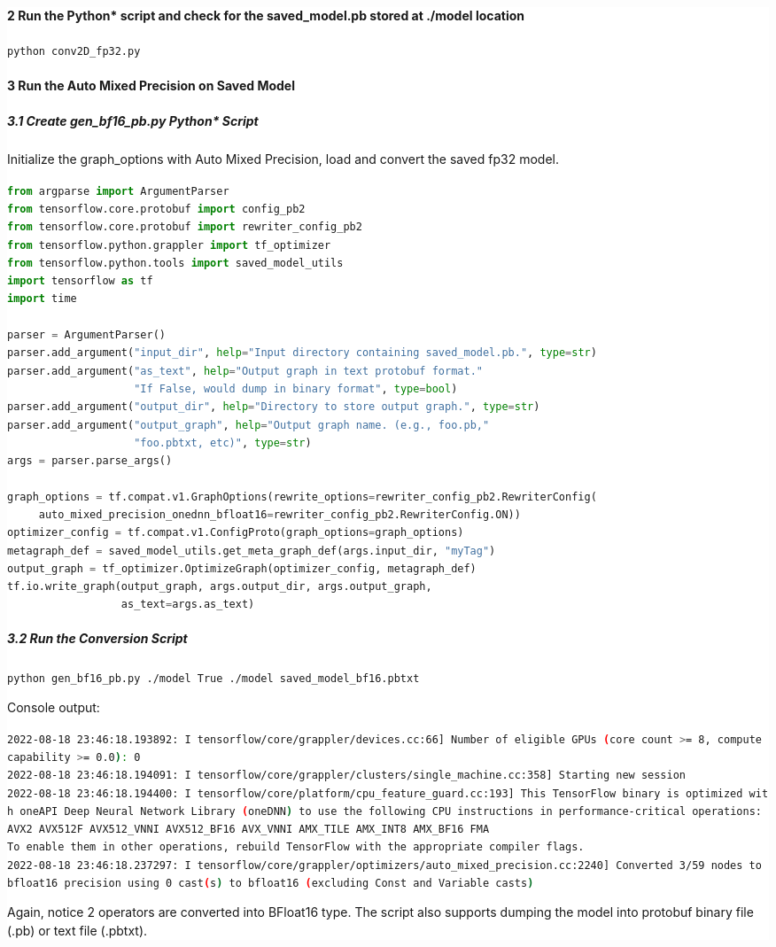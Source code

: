 ```python
```

#### 2 Run the Python* script and check for the saved_model.pb stored at ./model location
```bash
python conv2D_fp32.py
```

#### 3 Run the Auto Mixed Precision on Saved Model
##### 3.1 Create gen_bf16_pb.py Python* Script
Initialize the graph_options with Auto Mixed Precision, load and convert the saved fp32 model.
```python
from argparse import ArgumentParser 
from tensorflow.core.protobuf import config_pb2 
from tensorflow.core.protobuf import rewriter_config_pb2 
from tensorflow.python.grappler import tf_optimizer 
from tensorflow.python.tools import saved_model_utils 
import tensorflow as tf 
import time   

parser = ArgumentParser() 
parser.add_argument("input_dir", help="Input directory containing saved_model.pb.", type=str) 
parser.add_argument("as_text", help="Output graph in text protobuf format." 
                    "If False, would dump in binary format", type=bool) 
parser.add_argument("output_dir", help="Directory to store output graph.", type=str) 
parser.add_argument("output_graph", help="Output graph name. (e.g., foo.pb," 
                    "foo.pbtxt, etc)", type=str) 
args = parser.parse_args()   

graph_options = tf.compat.v1.GraphOptions(rewrite_options=rewriter_config_pb2.RewriterConfig(
     auto_mixed_precision_onednn_bfloat16=rewriter_config_pb2.RewriterConfig.ON)) 
optimizer_config = tf.compat.v1.ConfigProto(graph_options=graph_options) 
metagraph_def = saved_model_utils.get_meta_graph_def(args.input_dir, "myTag") 
output_graph = tf_optimizer.OptimizeGraph(optimizer_config, metagraph_def) 
tf.io.write_graph(output_graph, args.output_dir, args.output_graph, 
                  as_text=args.as_text) 
```
##### 3.2 Run the Conversion Script
```bash
python gen_bf16_pb.py ./model True ./model saved_model_bf16.pbtxt
```

Console output:
```bash
2022-08-18 23:46:18.193892: I tensorflow/core/grappler/devices.cc:66] Number of eligible GPUs (core count >= 8, compute capability >= 0.0): 0
2022-08-18 23:46:18.194091: I tensorflow/core/grappler/clusters/single_machine.cc:358] Starting new session
2022-08-18 23:46:18.194400: I tensorflow/core/platform/cpu_feature_guard.cc:193] This TensorFlow binary is optimized with oneAPI Deep Neural Network Library (oneDNN) to use the following CPU instructions in performance-critical operations:  AVX2 AVX512F AVX512_VNNI AVX512_BF16 AVX_VNNI AMX_TILE AMX_INT8 AMX_BF16 FMA
To enable them in other operations, rebuild TensorFlow with the appropriate compiler flags.
2022-08-18 23:46:18.237297: I tensorflow/core/grappler/optimizers/auto_mixed_precision.cc:2240] Converted 3/59 nodes to bfloat16 precision using 0 cast(s) to bfloat16 (excluding Const and Variable casts)
```
Again, notice 2 operators are converted into BFloat16 type. The script also supports dumping the model into protobuf binary file (.pb) or text file (.pbtxt).
